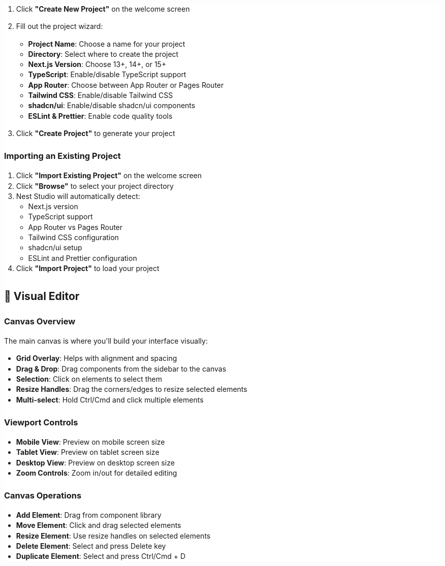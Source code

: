 1. Click **"Create New Project"** on the welcome screen
2. Fill out the project wizard:
   - **Project Name**: Choose a name for your project
   - **Directory**: Select where to create the project
   - **Next.js Version**: Choose 13+, 14+, or 15+
   - **TypeScript**: Enable/disable TypeScript support
   - **App Router**: Choose between App Router or Pages Router
   - **Tailwind CSS**: Enable/disable Tailwind CSS
   - **shadcn/ui**: Enable/disable shadcn/ui components
   - **ESLint & Prettier**: Enable code quality tools

3. Click **"Create Project"** to generate your project

### Importing an Existing Project

1. Click **"Import Existing Project"** on the welcome screen
2. Click **"Browse"** to select your project directory
3. Nest Studio will automatically detect:
   - Next.js version
   - TypeScript support
   - App Router vs Pages Router
   - Tailwind CSS configuration
   - shadcn/ui setup
   - ESLint and Prettier configuration
4. Click **"Import Project"** to load your project

## 🎨 Visual Editor

### Canvas Overview

The main canvas is where you'll build your interface visually:

- **Grid Overlay**: Helps with alignment and spacing
- **Drag & Drop**: Drag components from the sidebar to the canvas
- **Selection**: Click on elements to select them
- **Resize Handles**: Drag the corners/edges to resize selected elements
- **Multi-select**: Hold Ctrl/Cmd and click multiple elements

### Viewport Controls

- **Mobile View**: Preview on mobile screen size
- **Tablet View**: Preview on tablet screen size  
- **Desktop View**: Preview on desktop screen size
- **Zoom Controls**: Zoom in/out for detailed editing

### Canvas Operations

- **Add Element**: Drag from component library
- **Move Element**: Click and drag selected elements
- **Resize Element**: Use resize handles on selected elements
- **Delete Element**: Select and press Delete key
- **Duplicate Element**: Select and press Ctrl/Cmd + D
